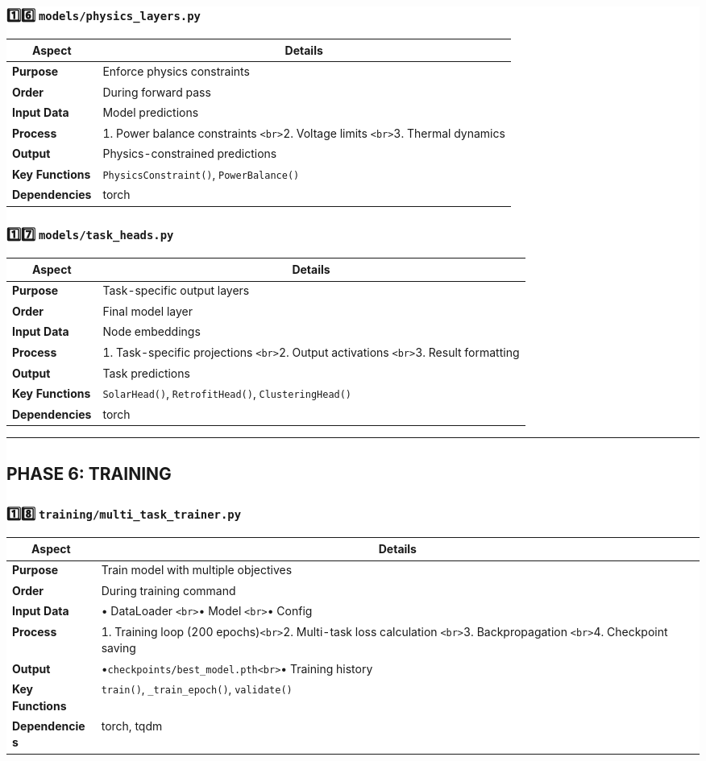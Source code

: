 ### 1️⃣6️⃣ `models/physics_layers.py`

| **Aspect**        | **Details**                                                                  |
| ----------------------- | ---------------------------------------------------------------------------------- |
| **Purpose**       | Enforce physics constraints                                                        |
| **Order**         | During forward pass                                                                |
| **Input Data**    | Model predictions                                                                  |
| **Process**       | 1. Power balance constraints `<br>`2. Voltage limits `<br>`3. Thermal dynamics |
| **Output**        | Physics-constrained predictions                                                    |
| **Key Functions** | `PhysicsConstraint()`, `PowerBalance()`                                        |
| **Dependencies**  | torch                                                                              |

### 1️⃣7️⃣ `models/task_heads.py`

| **Aspect**        | **Details**                                                                       |
| ----------------------- | --------------------------------------------------------------------------------------- |
| **Purpose**       | Task-specific output layers                                                             |
| **Order**         | Final model layer                                                                       |
| **Input Data**    | Node embeddings                                                                         |
| **Process**       | 1. Task-specific projections `<br>`2. Output activations `<br>`3. Result formatting |
| **Output**        | Task predictions                                                                        |
| **Key Functions** | `SolarHead()`, `RetrofitHead()`, `ClusteringHead()`                               |
| **Dependencies**  | torch                                                                                   |

---

## PHASE 6: TRAINING

### 1️⃣8️⃣ `training/multi_task_trainer.py`

| **Aspect**        | **Details**                                                                                                           |
| ----------------------- | --------------------------------------------------------------------------------------------------------------------------- |
| **Purpose**       | Train model with multiple objectives                                                                                        |
| **Order**         | During training command                                                                                                     |
| **Input Data**    | • DataLoader `<br>`• Model `<br>`• Config                                                                            |
| **Process**       | 1. Training loop (200 epochs)`<br>`2. Multi-task loss calculation `<br>`3. Backpropagation `<br>`4. Checkpoint saving |
| **Output**        | •`checkpoints/best_model.pth<br>`• Training history                                                                     |
| **Key Functions** | `train()`, `_train_epoch()`, `validate()`                                                                             |
| **Dependencies**  | torch, tqdm                                                                                                                 |
